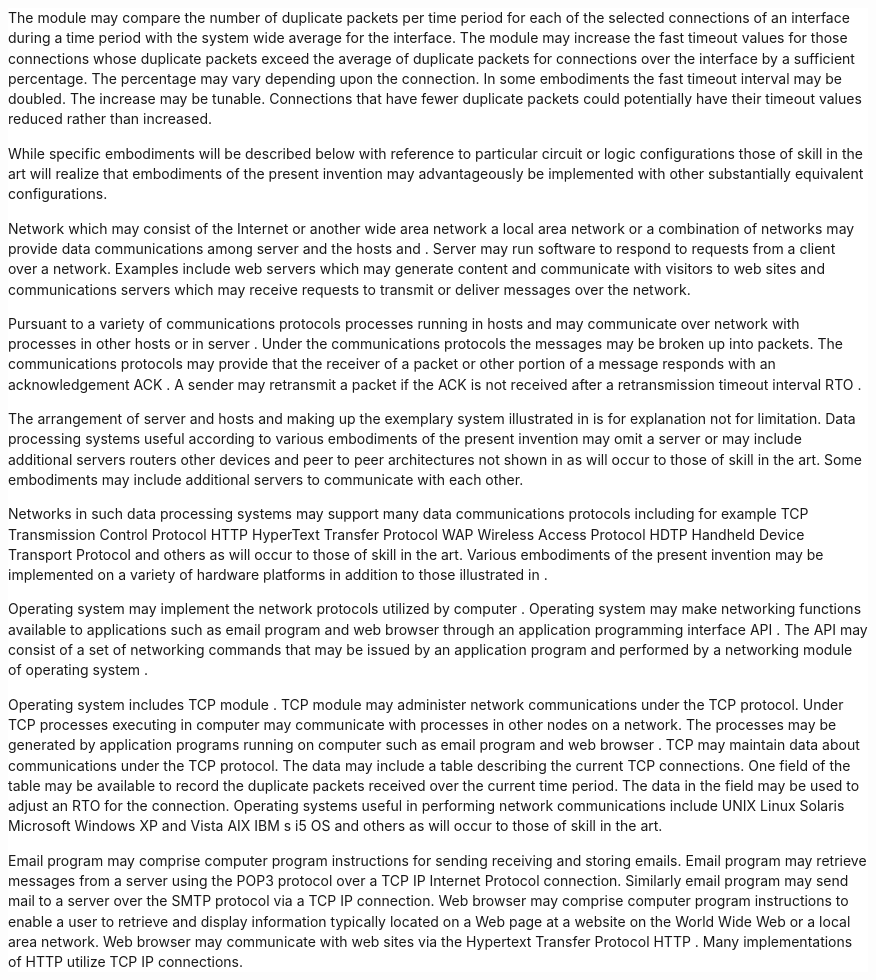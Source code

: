 The module may compare the number of duplicate packets per time period for each of the selected connections of an interface during a time period with the system wide average for the interface. The module may increase the fast timeout values for those connections whose duplicate packets exceed the average of duplicate packets for connections over the interface by a sufficient percentage. The percentage may vary depending upon the connection. In some embodiments the fast timeout interval may be doubled. The increase may be tunable. Connections that have fewer duplicate packets could potentially have their timeout values reduced rather than increased.

While specific embodiments will be described below with reference to particular circuit or logic configurations those of skill in the art will realize that embodiments of the present invention may advantageously be implemented with other substantially equivalent configurations.

Network which may consist of the Internet or another wide area network a local area network or a combination of networks may provide data communications among server and the hosts and . Server may run software to respond to requests from a client over a network. Examples include web servers which may generate content and communicate with visitors to web sites and communications servers which may receive requests to transmit or deliver messages over the network.

Pursuant to a variety of communications protocols processes running in hosts and may communicate over network with processes in other hosts or in server . Under the communications protocols the messages may be broken up into packets. The communications protocols may provide that the receiver of a packet or other portion of a message responds with an acknowledgement ACK . A sender may retransmit a packet if the ACK is not received after a retransmission timeout interval RTO .

The arrangement of server and hosts and making up the exemplary system illustrated in is for explanation not for limitation. Data processing systems useful according to various embodiments of the present invention may omit a server or may include additional servers routers other devices and peer to peer architectures not shown in as will occur to those of skill in the art. Some embodiments may include additional servers to communicate with each other.

Networks in such data processing systems may support many data communications protocols including for example TCP Transmission Control Protocol HTTP HyperText Transfer Protocol WAP Wireless Access Protocol HDTP Handheld Device Transport Protocol and others as will occur to those of skill in the art. Various embodiments of the present invention may be implemented on a variety of hardware platforms in addition to those illustrated in .

Operating system may implement the network protocols utilized by computer . Operating system may make networking functions available to applications such as email program and web browser through an application programming interface API . The API may consist of a set of networking commands that may be issued by an application program and performed by a networking module of operating system .

Operating system includes TCP module . TCP module may administer network communications under the TCP protocol. Under TCP processes executing in computer may communicate with processes in other nodes on a network. The processes may be generated by application programs running on computer such as email program and web browser . TCP may maintain data about communications under the TCP protocol. The data may include a table describing the current TCP connections. One field of the table may be available to record the duplicate packets received over the current time period. The data in the field may be used to adjust an RTO for the connection. Operating systems useful in performing network communications include UNIX Linux Solaris Microsoft Windows XP and Vista AIX IBM s i5 OS and others as will occur to those of skill in the art.

Email program may comprise computer program instructions for sending receiving and storing emails. Email program may retrieve messages from a server using the POP3 protocol over a TCP IP Internet Protocol connection. Similarly email program may send mail to a server over the SMTP protocol via a TCP IP connection. Web browser may comprise computer program instructions to enable a user to retrieve and display information typically located on a Web page at a website on the World Wide Web or a local area network. Web browser may communicate with web sites via the Hypertext Transfer Protocol HTTP . Many implementations of HTTP utilize TCP IP connections.
